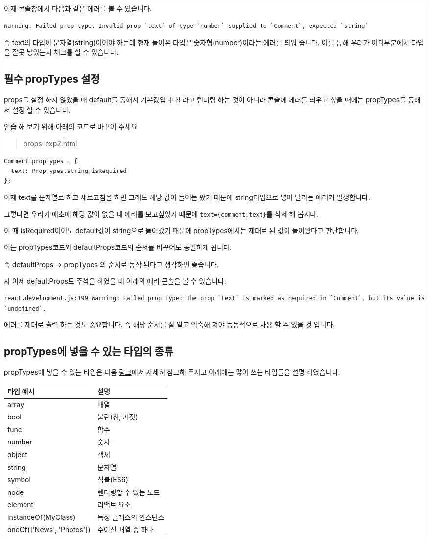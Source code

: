 이제 콘솔창에서 다음과 같은 에러를 볼 수 있습니다.

```
Warning: Failed prop type: Invalid prop `text` of type `number` supplied to `Comment`, expected `string`
```

즉 text의 타입이 문자열(string)이어야 하는데 현재 들어온 타입은 숫자형(number)이라는 에러를 띄워 줍니다. 이를 통해 우리가 어디부분에서 타입을 잘못 넣었는지 체크를 할 수 있습니다.

## 필수 propTypes 설정

props를 설정 하지 않았을 때 default를 통해서 기본값입니다! 라고 렌더링 하는 것이 아니라 콘솔에 에러를 띄우고 싶을 때에는 propTypes를 통해서 설정 할 수 있습니다.

연습 해 보기 위해 아래의 코드로 바꾸어 주세요

> props-exp2.html

```
Comment.propTypes = {
  text: PropTypes.string.isRequired
};
```

이제 text를 문자열로 하고 새로고침을 하면 그래도 해당 값이 들어는 왔기 때문에 string타입으로 넣어 달라는 에러가 발생합니다.

그렇다면 우리가 애초에 해당 값이 없을 때 에러를 보고싶었기 때문에
`text={comment.text}`를 삭제 해 봅시다.

이 때 isRequired이어도 default값이 string으로 들어갔기 때문에 propTypes에서는 제대로 된 값이 들어왔다고 판단합니다.

이는 propTypes코드와 defaultProps코드의 순서를 바꾸어도 동일하게 됩니다.

즉 defaultProps -> propTypes 의 순서로 동작 된다고 생각하면 좋습니다.

자 이제 defaultProps도 주석을 하였을 때 아래의 에러 콘솔을 볼 수 있습니다.

```
react.development.js:199 Warning: Failed prop type: The prop `text` is marked as required in `Comment`, but its value is `undefined`.
```

에러를 제대로 출력 하는 것도 중요합니다. 즉 해당 순서를 잘 알고 익숙해 져야 능동적으로 사용 할 수 있을 것 입니다.

## propTypes에 넣을 수 있는 타입의 종류

propTypes에 넣을 수 있는 타입은 다음 [링크](https://github.com/facebook/prop-types#usage)에서 자세히 참고해 주시고 아래에는 많이 쓰는 타입들을 설명 하였습니다.

| 타입 예시                                                   | 설명                          |
| :---------------------------------------------------------- | :---------------------------- |
| array                                                       | 배열                          |
| bool                                                        | 불린(참, 거짓)                |
| func                                                        | 함수                          |
| number                                                      | 숫자                          |
| object                                                      | 객체                          |
| string                                                      | 문자열                        |
| symbol                                                      | 심볼(ES6)                     |
| node                                                        | 렌더링할 수 있는 노드         |
| element                                                     | 리액트 요소                   |
| instanceOf(MyClass)                                         | 특정 클래스의 인스턴스        |
| oneOf(['News', 'Photos'])                                   | 주어진 배열 중 하나           |